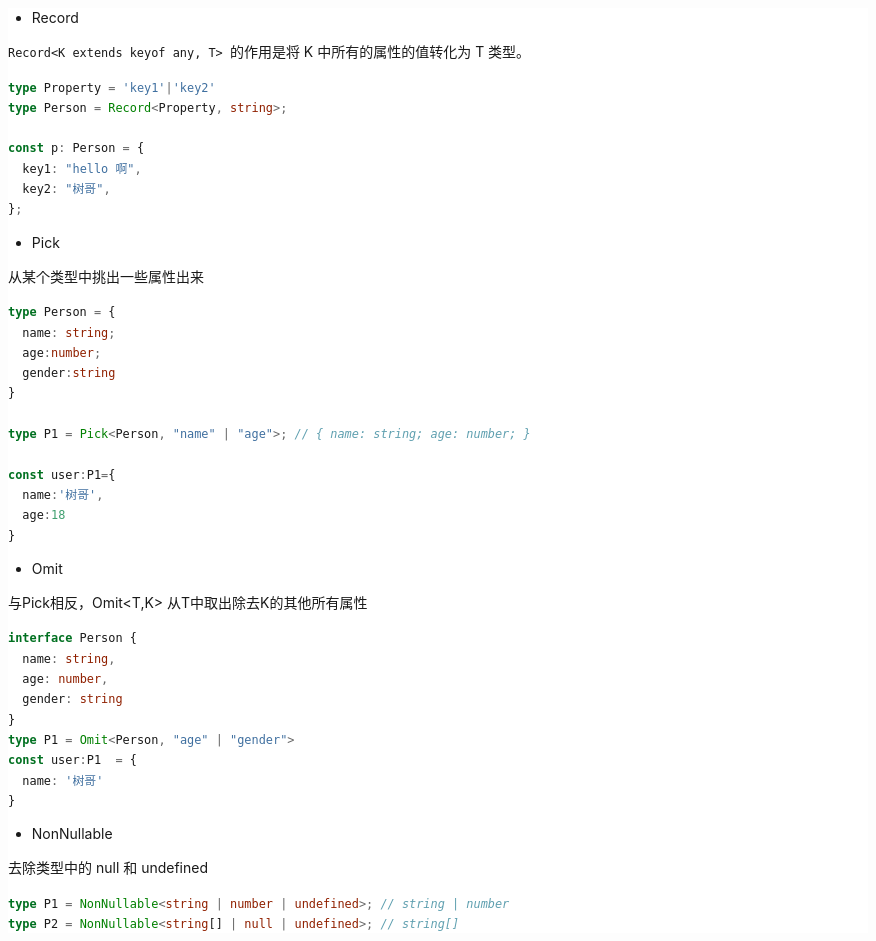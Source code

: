 + Record

`Record<K extends keyof any, T> `的作用是将 K 中所有的属性的值转化为 T 类型。

```ts
type Property = 'key1'|'key2'
type Person = Record<Property, string>;
 
const p: Person = {
  key1: "hello 啊",
  key2: "树哥",
};
```

+ Pick

从某个类型中挑出一些属性出来

```ts
type Person = {
  name: string;
  age:number;
  gender:string
}
 
type P1 = Pick<Person, "name" | "age">; // { name: string; age: number; }
 
const user:P1={
  name:'树哥',
  age:18
}
```

+ Omit

与Pick相反，Omit<T,K> 从T中取出除去K的其他所有属性

```ts
interface Person {
  name: string,
  age: number,
  gender: string
}
type P1 = Omit<Person, "age" | "gender">
const user:P1  = {
  name: '树哥'
}
```

+ NonNullable

去除类型中的 null 和 undefined

```ts
type P1 = NonNullable<string | number | undefined>; // string | number
type P2 = NonNullable<string[] | null | undefined>; // string[]
```
